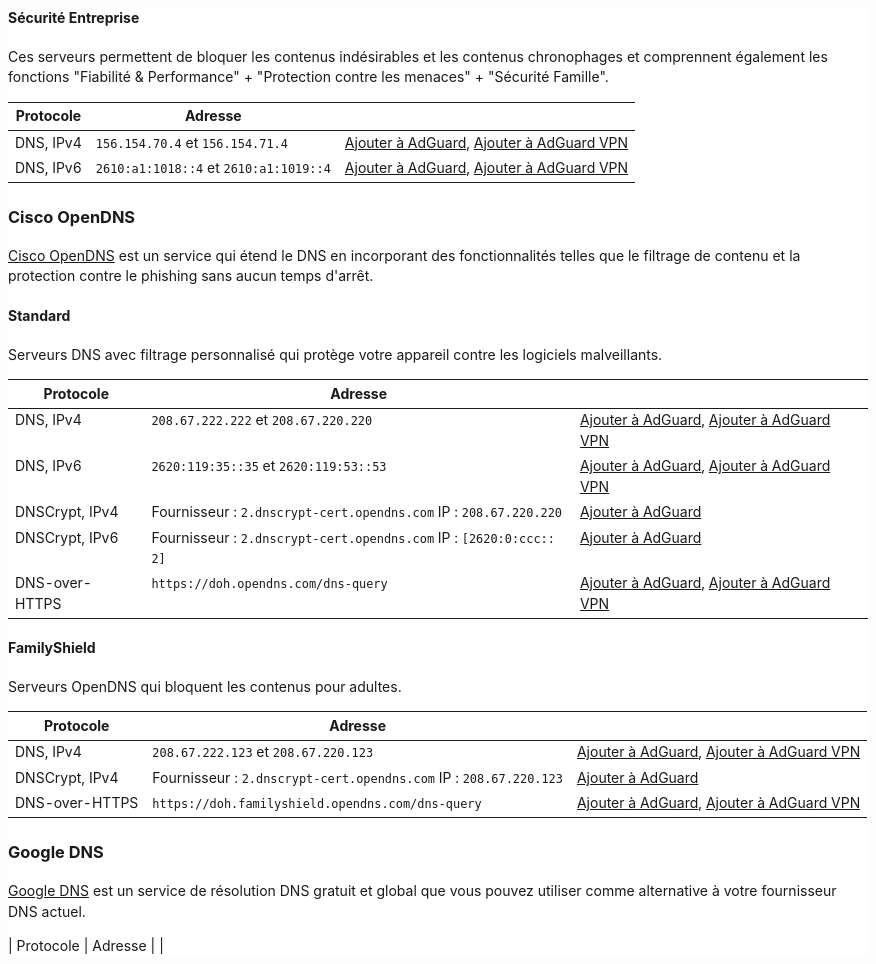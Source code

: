 #### Sécurité Entreprise

Ces serveurs permettent de bloquer les contenus indésirables et les contenus chronophages et comprennent également les fonctions "Fiabilité & Performance" + "Protection contre les menaces" + "Sécurité Famille".

| Protocole | Adresse                                |                                                                                                                                                             |
| --------- | -------------------------------------- | ----------------------------------------------------------------------------------------------------------------------------------------------------------- |
| DNS, IPv4 | `156.154.70.4` et `156.154.71.4`       | [Ajouter à AdGuard](adguard:add_dns_server?address=156.154.70.4&name=), [Ajouter à AdGuard VPN](adguardvpn:add_dns_server?address=156.154.70.4&name=)       |
| DNS, IPv6 | `2610:a1:1018::4` et `2610:a1:1019::4` | [Ajouter à AdGuard](adguard:add_dns_server?address=2610:a1:1018::4&name=), [Ajouter à AdGuard VPN](adguardvpn:add_dns_server?address=2610:a1:1018::4&name=) |

### Cisco OpenDNS

[Cisco OpenDNS](https://www.opendns.com/) est un service qui étend le DNS en incorporant des fonctionnalités telles que le filtrage de contenu et la protection contre le phishing sans aucun temps d'arrêt.

#### Standard

Serveurs DNS avec filtrage personnalisé qui protège votre appareil contre les logiciels malveillants.

| Protocole      | Adresse                                                            |                                                                                                                                                                                                                               |
| -------------- | ------------------------------------------------------------------ | ----------------------------------------------------------------------------------------------------------------------------------------------------------------------------------------------------------------------------- |
| DNS, IPv4      | `208.67.222.222` et `208.67.220.220`                               | [Ajouter à AdGuard](adguard:add_dns_server?address=208.67.222.222&name=), [Ajouter à AdGuard VPN](adguardvpn:add_dns_server?address=208.67.222.222&name=)                                                                     |
| DNS, IPv6      | `2620:119:35::35` et `2620:119:53::53`                             | [Ajouter à AdGuard](adguard:add_dns_server?address=2620:119:35::35&name=), [Ajouter à AdGuard VPN](adguardvpn:add_dns_server?address=2620:119:35::35&name=)                                                                   |
| DNSCrypt, IPv4 | Fournisseur : `2.dnscrypt-cert.opendns.com` IP : `208.67.220.220`  | [Ajouter à AdGuard](sdns://AQAAAAAAAAAADjIwOC42Ny4yMjAuMjIwILc1EUAgbyJdPivYItf9aR6hwzzI1maNDL4Ev6vKQ_t5GzIuZG5zY3J5cHQtY2VydC5vcGVuZG5zLmNvbQ)                                                                                |
| DNSCrypt, IPv6 | Fournisseur : `2.dnscrypt-cert.opendns.com` IP : `[2620:0:ccc::2]` | [Ajouter à AdGuard](sdns://AQAAAAAAAAAAD1syNjIwOjA6Y2NjOjoyXSC3NRFAIG8iXT4r2CLX_WkeocM8yNZmjQy-BL-rykP7eRsyLmRuc2NyeXB0LWNlcnQub3BlbmRucy5jb20)                                                                               |
| DNS-over-HTTPS | `https://doh.opendns.com/dns-query`                                | [Ajouter à AdGuard](adguard:add_dns_server?address=https://doh.opendns.com/dns-query&name=doh.opendns.com), [Ajouter à AdGuard VPN](adguardvpn:add_dns_server?address=https://doh.opendns.com/dns-query&name=doh.opendns.com) |

#### FamilyShield

Serveurs OpenDNS qui bloquent les contenus pour adultes.

| Protocole      | Adresse                                                           |                                                                                                                                                                                                                                                                                   |
| -------------- | ----------------------------------------------------------------- | --------------------------------------------------------------------------------------------------------------------------------------------------------------------------------------------------------------------------------------------------------------------------------- |
| DNS, IPv4      | `208.67.222.123` et `208.67.220.123`                              | [Ajouter à AdGuard](adguard:add_dns_server?address=208.67.222.123&name=), [Ajouter à AdGuard VPN](adguardvpn:add_dns_server?address=208.67.222.123&name=)                                                                                                                         |
| DNSCrypt, IPv4 | Fournisseur : `2.dnscrypt-cert.opendns.com` IP : `208.67.220.123` | [Ajouter à AdGuard](sdns://AQAAAAAAAAAADjIwOC42Ny4yMjAuMTIzILc1EUAgbyJdPivYItf9aR6hwzzI1maNDL4Ev6vKQ_t5GzIuZG5zY3J5cHQtY2VydC5vcGVuZG5zLmNvbQ)                                                                                                                                    |
| DNS-over-HTTPS | `https://doh.familyshield.opendns.com/dns-query`                  | [Ajouter à AdGuard](adguard:add_dns_server?address=https://doh.familyshield.opendns.com/dns-query&name=doh.familyshield.opendns.com), [Ajouter à AdGuard VPN](adguardvpn:add_dns_server?address=https://doh.familyshield.opendns.com/dns-query&name=doh.familyshield.opendns.com) |

### Google DNS

[Google DNS](https://developers.google.com/speed/public-dns/) est un service de résolution DNS gratuit et global que vous pouvez utiliser comme alternative à votre fournisseur DNS actuel.

| Protocole      | Adresse                                          |                                                                                                                                                                                                           |